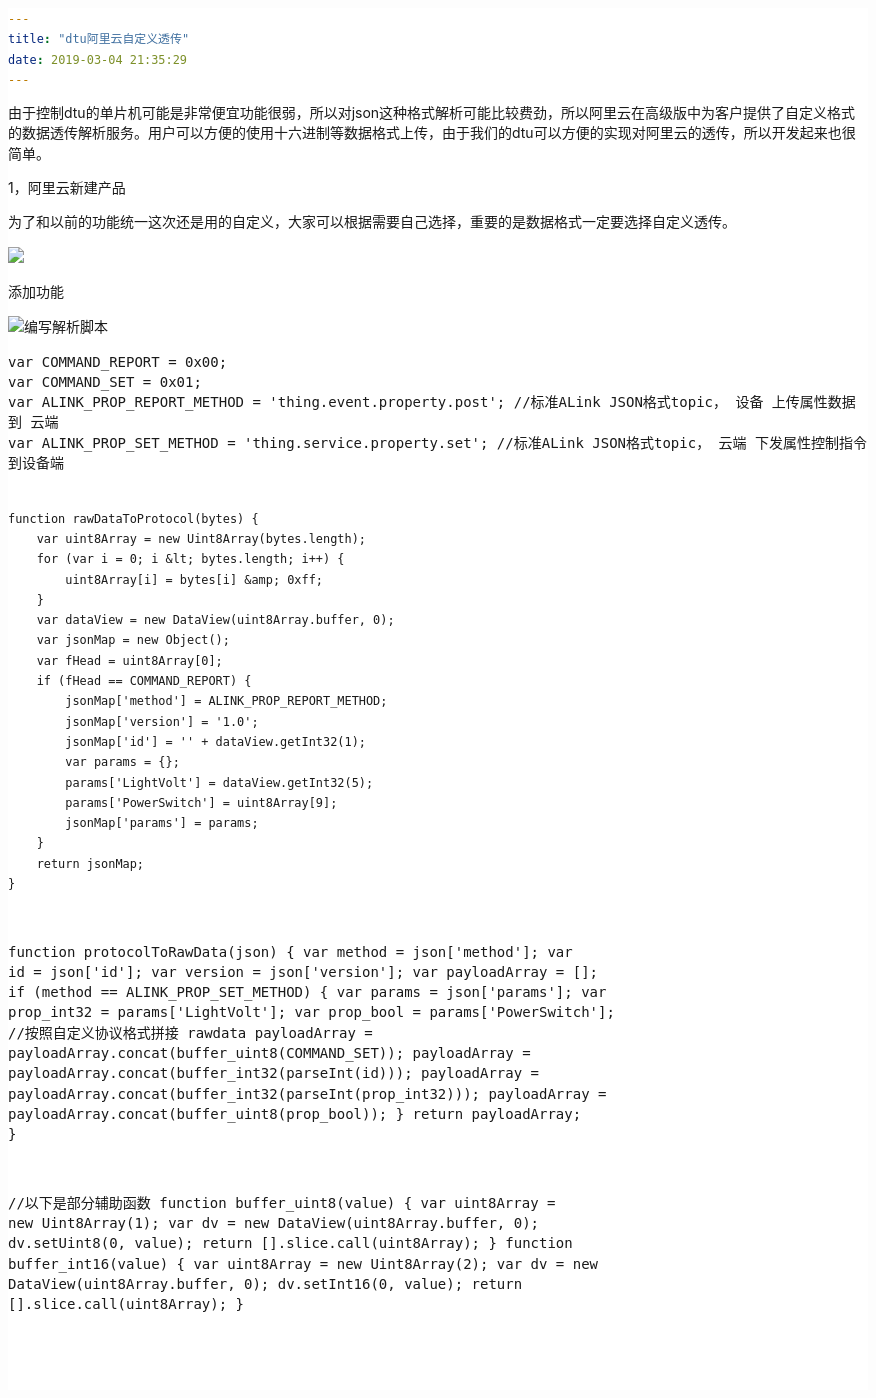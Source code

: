```yaml
---
title: "dtu阿里云自定义透传"
date: 2019-03-04 21:35:29
---
```


<p>由于控制dtu的单片机可能是非常便宜功能很弱，所以对json这种格式解析可能比较费劲，所以阿里云在高级版中为客户提供了自定义格式的数据透传解析服务。用户可以方便的使用十六进制等数据格式上传，由于我们的dtu可以方便的实现对阿里云的透传，所以开发起来也很简单。</p><p>1，阿里云新建产品</p><p>为了和以前的功能统一这次还是用的自定义，大家可以根据需要自己选择，重要的是数据格式一定要选择自定义透传。</p><p><img src="http://oldask.openluat.com/image/show/attachments-2019-03-E4MWBEkQ5c7d171f5fe4f.png" style="width: 305px;" class="img-responsive"></p><p>添加功能</p><p><img src="http://oldask.openluat.com/image/show/attachments-2019-03-eamDN1KV5c7d2353cb889.png" style="width: 555.5px;" class="img-responsive">编写解析脚本</p><pre>var COMMAND_REPORT = 0x00;
var COMMAND_SET = 0x01;
var ALINK_PROP_REPORT_METHOD = 'thing.event.property.post'; //标准ALink JSON格式topic， 设备 上传属性数据到 云端
var ALINK_PROP_SET_METHOD = 'thing.service.property.set'; //标准ALink JSON格式topic， 云端 下发属性控制指令 到设备端
   
   
    function rawDataToProtocol(bytes) {
        var uint8Array = new Uint8Array(bytes.length);
        for (var i = 0; i &lt; bytes.length; i++) {
            uint8Array[i] = bytes[i] &amp; 0xff;
        }
        var dataView = new DataView(uint8Array.buffer, 0);
        var jsonMap = new Object();
        var fHead = uint8Array[0];
        if (fHead == COMMAND_REPORT) {
            jsonMap['method'] = ALINK_PROP_REPORT_METHOD;
            jsonMap['version'] = '1.0';
            jsonMap['id'] = '' + dataView.getInt32(1);
            var params = {};
            params['LightVolt'] = dataView.getInt32(5);
            params['PowerSwitch'] = uint8Array[9];
            jsonMap['params'] = params;
        }
        return jsonMap;
    }

function protocolToRawData(json) {
        var method = json['method'];
        var id = json['id'];
        var version = json['version'];
        var payloadArray = [];
        if (method == ALINK_PROP_SET_METHOD)
        {
            var params = json['params'];
            var prop_int32 = params['LightVolt'];
            var prop_bool = params['PowerSwitch'];
            //按照自定义协议格式拼接 rawdata
            payloadArray = payloadArray.concat(buffer_uint8(COMMAND_SET));
            payloadArray = payloadArray.concat(buffer_int32(parseInt(id)));
            payloadArray = payloadArray.concat(buffer_int32(parseInt(prop_int32)));
            payloadArray = payloadArray.concat(buffer_uint8(prop_bool));
        }
        return payloadArray;
    }

//以下是部分辅助函数
function buffer_uint8(value) {
    var uint8Array = new Uint8Array(1);
    var dv = new DataView(uint8Array.buffer, 0);
    dv.setUint8(0, value);
    return [].slice.call(uint8Array);
}
function buffer_int16(value) {
    var uint8Array = new Uint8Array(2);
    var dv = new DataView(uint8Array.buffer, 0);
    dv.setInt16(0, value);
    return [].slice.call(uint8Array);
}